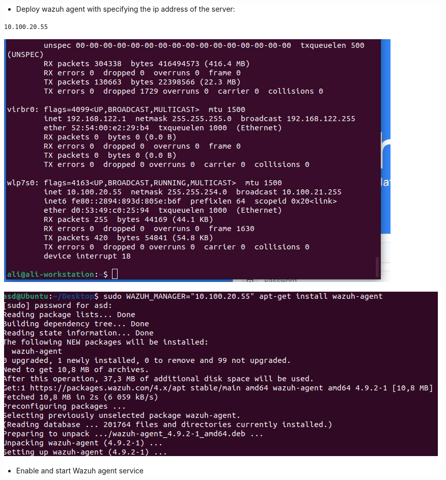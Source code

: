 
- Deploy wazuh agent with specifying the ip address of the server:

```
10.100.20.55
```
![alt text](images/image-4.png)

![alt text](images/image-2.png)


- Enable and start Wazuh agent service
